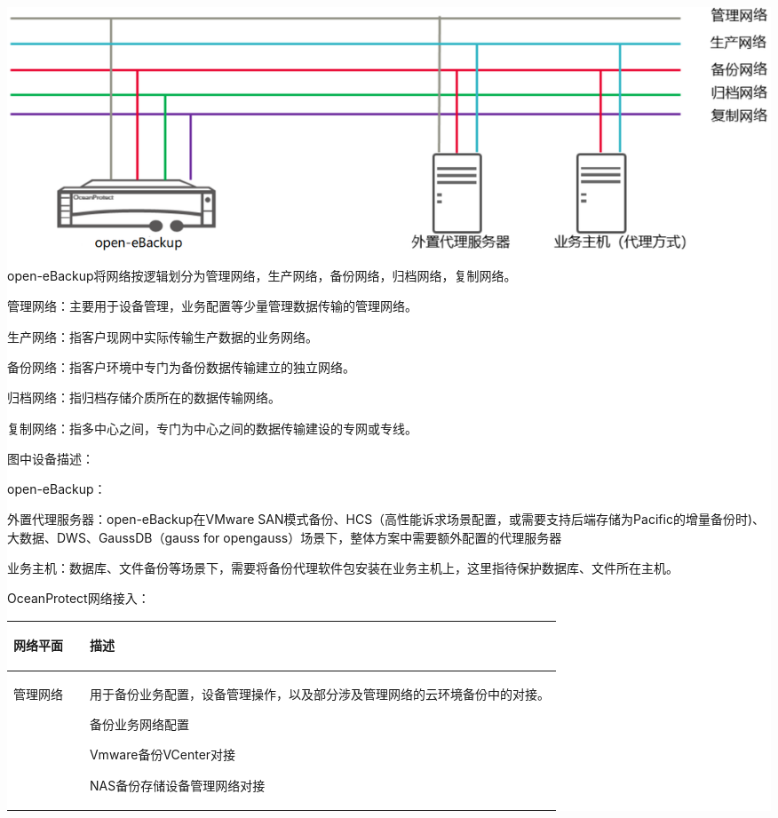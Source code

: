 ![](figures/zh-cn_image_0000001992329012.png)

open-eBackup将网络按逻辑划分为管理网络，生产网络，备份网络，归档网络，复制网络。

管理网络：主要用于设备管理，业务配置等少量管理数据传输的管理网络。

生产网络：指客户现网中实际传输生产数据的业务网络。

备份网络：指客户环境中专门为备份数据传输建立的独立网络。

归档网络：指归档存储介质所在的数据传输网络。

复制网络：指多中心之间，专门为中心之间的数据传输建设的专网或专线。

图中设备描述：

open-eBackup：

外置代理服务器：open-eBackup在VMware SAN模式备份、HCS（高性能诉求场景配置，或需要支持后端存储为Pacific的增量备份时\)、大数据、DWS、GaussDB（gauss for opengauss）场景下，整体方案中需要额外配置的代理服务器

业务主机：数据库、文件备份等场景下，需要将备份代理软件包安装在业务主机上，这里指待保护数据库、文件所在主机。

OceanProtect网络接入：

<a name="zh-cn_topic_0000001558983365_table934952216510"></a>
<table><thead align="left"><tr id="zh-cn_topic_0000001558983365_row437817221759"><th class="cellrowborder" valign="top" width="13.91%" id="mcps1.1.3.1.1"><p id="zh-cn_topic_0000001558983365_p6378142210511"><a name="zh-cn_topic_0000001558983365_p6378142210511"></a><a name="zh-cn_topic_0000001558983365_p6378142210511"></a>网络平面</p>
</th>
<th class="cellrowborder" valign="top" width="86.09%" id="mcps1.1.3.1.2"><p id="zh-cn_topic_0000001558983365_p1137822214515"><a name="zh-cn_topic_0000001558983365_p1137822214515"></a><a name="zh-cn_topic_0000001558983365_p1137822214515"></a>描述</p>
</th>
</tr>
</thead>
<tbody><tr id="zh-cn_topic_0000001558983365_row03785221359"><td class="cellrowborder" valign="top" width="13.91%" headers="mcps1.1.3.1.1 "><p id="zh-cn_topic_0000001558983365_p7379102214512"><a name="zh-cn_topic_0000001558983365_p7379102214512"></a><a name="zh-cn_topic_0000001558983365_p7379102214512"></a>管理网络</p>
</td>
<td class="cellrowborder" valign="top" width="86.09%" headers="mcps1.1.3.1.2 "><p id="zh-cn_topic_0000001558983365_p037972215516"><a name="zh-cn_topic_0000001558983365_p037972215516"></a><a name="zh-cn_topic_0000001558983365_p037972215516"></a>用于备份业务配置，设备管理操作，以及部分涉及管理网络的云环境备份中的对接。</p>
<p id="zh-cn_topic_0000001558983365_p43794220510"><a name="zh-cn_topic_0000001558983365_p43794220510"></a><a name="zh-cn_topic_0000001558983365_p43794220510"></a>备份业务网络配置</p>
<p id="zh-cn_topic_0000001558983365_p437910226519"><a name="zh-cn_topic_0000001558983365_p437910226519"></a><a name="zh-cn_topic_0000001558983365_p437910226519"></a>Vmware备份VCenter对接</p>
<p id="zh-cn_topic_0000001558983365_p3379192219516"><a name="zh-cn_topic_0000001558983365_p3379192219516"></a><a name="zh-cn_topic_0000001558983365_p3379192219516"></a>NAS备份存储设备管理网络对接</p>
</td>
</tr>